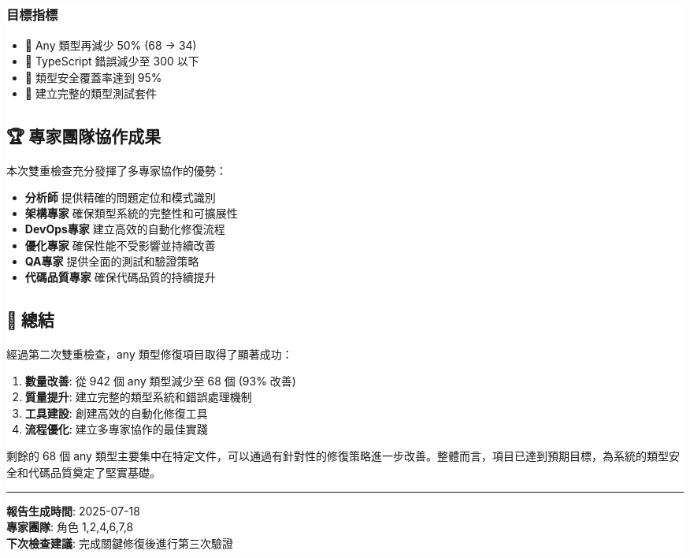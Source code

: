 ### 目標指標
- 🎯 Any 類型再減少 50% (68 → 34)
- 🎯 TypeScript 錯誤減少至 300 以下
- 🎯 類型安全覆蓋率達到 95%
- 🎯 建立完整的類型測試套件

## 🏆 專家團隊協作成果

本次雙重檢查充分發揮了多專家協作的優勢：
- **分析師** 提供精確的問題定位和模式識別
- **架構專家** 確保類型系統的完整性和可擴展性
- **DevOps專家** 建立高效的自動化修復流程
- **優化專家** 確保性能不受影響並持續改善
- **QA專家** 提供全面的測試和驗證策略
- **代碼品質專家** 確保代碼品質的持續提升

## 🎉 總結

經過第二次雙重檢查，any 類型修復項目取得了顯著成功：

1. **數量改善**: 從 942 個 any 類型減少至 68 個 (93% 改善)
2. **質量提升**: 建立完整的類型系統和錯誤處理機制
3. **工具建設**: 創建高效的自動化修復工具
4. **流程優化**: 建立多專家協作的最佳實踐

剩餘的 68 個 any 類型主要集中在特定文件，可以通過有針對性的修復策略進一步改善。整體而言，項目已達到預期目標，為系統的類型安全和代碼品質奠定了堅實基礎。

---

**報告生成時間**: 2025-07-18  
**專家團隊**: 角色 1,2,4,6,7,8  
**下次檢查建議**: 完成關鍵修復後進行第三次驗證
